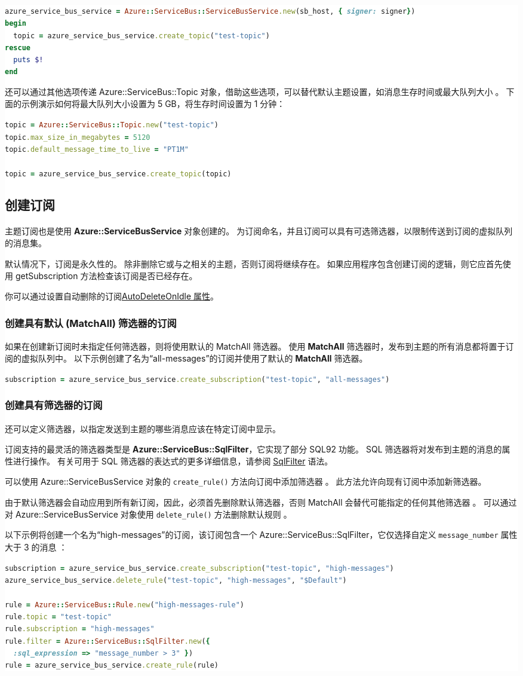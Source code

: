 ```ruby
azure_service_bus_service = Azure::ServiceBus::ServiceBusService.new(sb_host, { signer: signer})
begin
  topic = azure_service_bus_service.create_topic("test-topic")
rescue
  puts $!
end
```

还可以通过其他选项传递 Azure::ServiceBus::Topic 对象，借助这些选项，可以替代默认主题设置，如消息生存时间或最大队列大小  。 下面的示例演示如何将最大队列大小设置为 5 GB，将生存时间设置为 1 分钟：

```ruby
topic = Azure::ServiceBus::Topic.new("test-topic")
topic.max_size_in_megabytes = 5120
topic.default_message_time_to_live = "PT1M"

topic = azure_service_bus_service.create_topic(topic)
```

## <a name="create-subscriptions"></a>创建订阅
主题订阅也是使用 **Azure::ServiceBusService** 对象创建的。 为订阅命名，并且订阅可以具有可选筛选器，以限制传送到订阅的虚拟队列的消息集。

默认情况下，订阅是永久性的。 除非删除它或与之相关的主题，否则订阅将继续存在。 如果应用程序包含创建订阅的逻辑，则它应首先使用 getSubscription 方法检查该订阅是否已经存在。

你可以通过设置自动删除的订阅[AutoDeleteOnIdle 属性](https://docs.microsoft.com/dotnet/api/microsoft.servicebus.messaging.subscriptiondescription.autodeleteonidle)。

### <a name="create-a-subscription-with-the-default-matchall-filter"></a>创建具有默认 (MatchAll) 筛选器的订阅
如果在创建新订阅时未指定任何筛选器，则将使用默认的 MatchAll  筛选器。 使用 **MatchAll** 筛选器时，发布到主题的所有消息都将置于订阅的虚拟队列中。 以下示例创建了名为“all-messages”的订阅并使用了默认的 **MatchAll** 筛选器。

```ruby
subscription = azure_service_bus_service.create_subscription("test-topic", "all-messages")
```

### <a name="create-subscriptions-with-filters"></a>创建具有筛选器的订阅
还可以定义筛选器，以指定发送到主题的哪些消息应该在特定订阅中显示。

订阅支持的最灵活的筛选器类型是 **Azure::ServiceBus::SqlFilter**，它实现了部分 SQL92 功能。 SQL 筛选器将对发布到主题的消息的属性进行操作。 有关可用于 SQL 筛选器的表达式的更多详细信息，请参阅 [SqlFilter](service-bus-messaging-sql-filter.md) 语法。

可以使用 Azure::ServiceBusService 对象的 `create_rule()` 方法向订阅中添加筛选器  。 此方法允许向现有订阅中添加新筛选器。

由于默认筛选器会自动应用到所有新订阅，因此，必须首先删除默认筛选器，否则 MatchAll 会替代可能指定的任何其他筛选器  。 可以通过对 Azure::ServiceBusService 对象使用 `delete_rule()` 方法删除默认规则  。

以下示例将创建一个名为“high-messages”的订阅，该订阅包含一个 Azure::ServiceBus::SqlFilter，它仅选择自定义 `message_number` 属性大于 3 的消息  ：

```ruby
subscription = azure_service_bus_service.create_subscription("test-topic", "high-messages")
azure_service_bus_service.delete_rule("test-topic", "high-messages", "$Default")

rule = Azure::ServiceBus::Rule.new("high-messages-rule")
rule.topic = "test-topic"
rule.subscription = "high-messages"
rule.filter = Azure::ServiceBus::SqlFilter.new({
  :sql_expression => "message_number > 3" })
rule = azure_service_bus_service.create_rule(rule)
```
